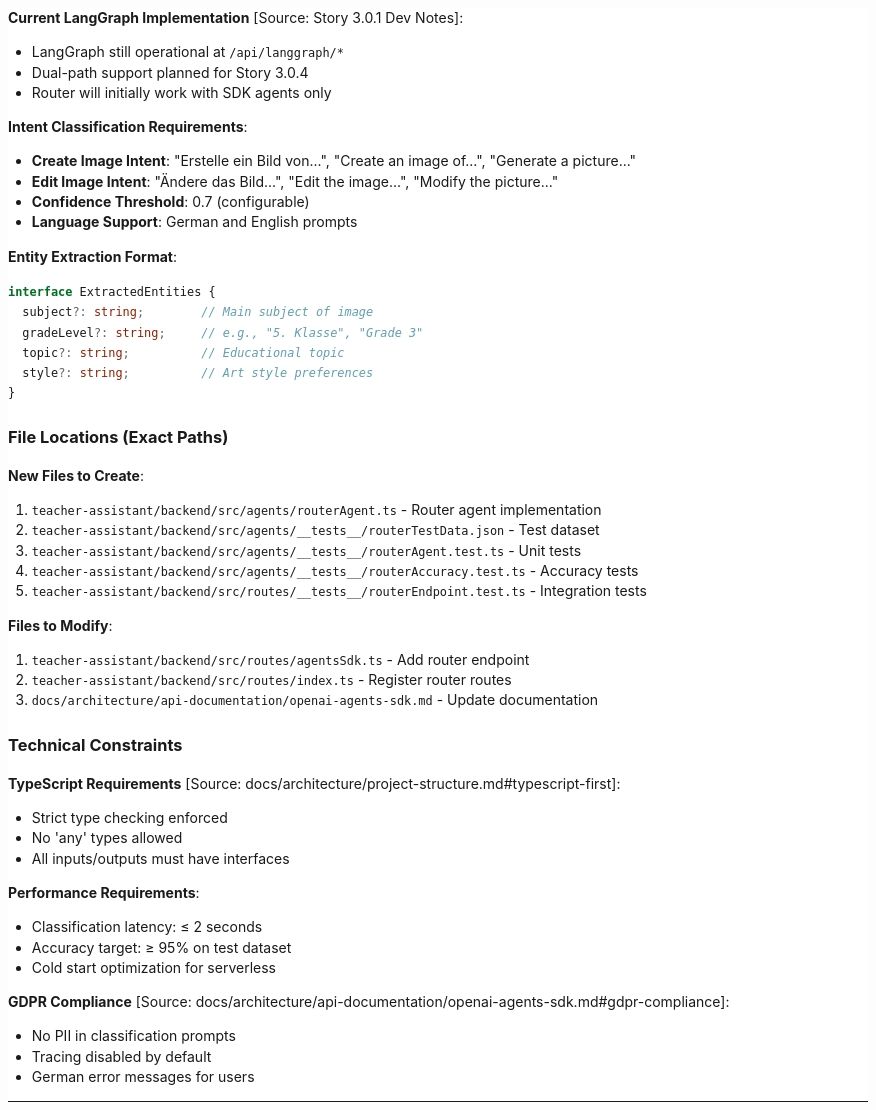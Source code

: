 **Current LangGraph Implementation** [Source: Story 3.0.1 Dev Notes]:
- LangGraph still operational at `/api/langgraph/*`
- Dual-path support planned for Story 3.0.4
- Router will initially work with SDK agents only

**Intent Classification Requirements**:
- **Create Image Intent**: "Erstelle ein Bild von...", "Create an image of...", "Generate a picture..."
- **Edit Image Intent**: "Ändere das Bild...", "Edit the image...", "Modify the picture..."
- **Confidence Threshold**: 0.7 (configurable)
- **Language Support**: German and English prompts

**Entity Extraction Format**:
```typescript
interface ExtractedEntities {
  subject?: string;        // Main subject of image
  gradeLevel?: string;     // e.g., "5. Klasse", "Grade 3"
  topic?: string;          // Educational topic
  style?: string;          // Art style preferences
}
```

### File Locations (Exact Paths)

**New Files to Create**:
1. `teacher-assistant/backend/src/agents/routerAgent.ts` - Router agent implementation
2. `teacher-assistant/backend/src/agents/__tests__/routerTestData.json` - Test dataset
3. `teacher-assistant/backend/src/agents/__tests__/routerAgent.test.ts` - Unit tests
4. `teacher-assistant/backend/src/agents/__tests__/routerAccuracy.test.ts` - Accuracy tests
5. `teacher-assistant/backend/src/routes/__tests__/routerEndpoint.test.ts` - Integration tests

**Files to Modify**:
1. `teacher-assistant/backend/src/routes/agentsSdk.ts` - Add router endpoint
2. `teacher-assistant/backend/src/routes/index.ts` - Register router routes
3. `docs/architecture/api-documentation/openai-agents-sdk.md` - Update documentation

### Technical Constraints

**TypeScript Requirements** [Source: docs/architecture/project-structure.md#typescript-first]:
- Strict type checking enforced
- No 'any' types allowed
- All inputs/outputs must have interfaces

**Performance Requirements**:
- Classification latency: ≤ 2 seconds
- Accuracy target: ≥ 95% on test dataset
- Cold start optimization for serverless

**GDPR Compliance** [Source: docs/architecture/api-documentation/openai-agents-sdk.md#gdpr-compliance]:
- No PII in classification prompts
- Tracing disabled by default
- German error messages for users

---
